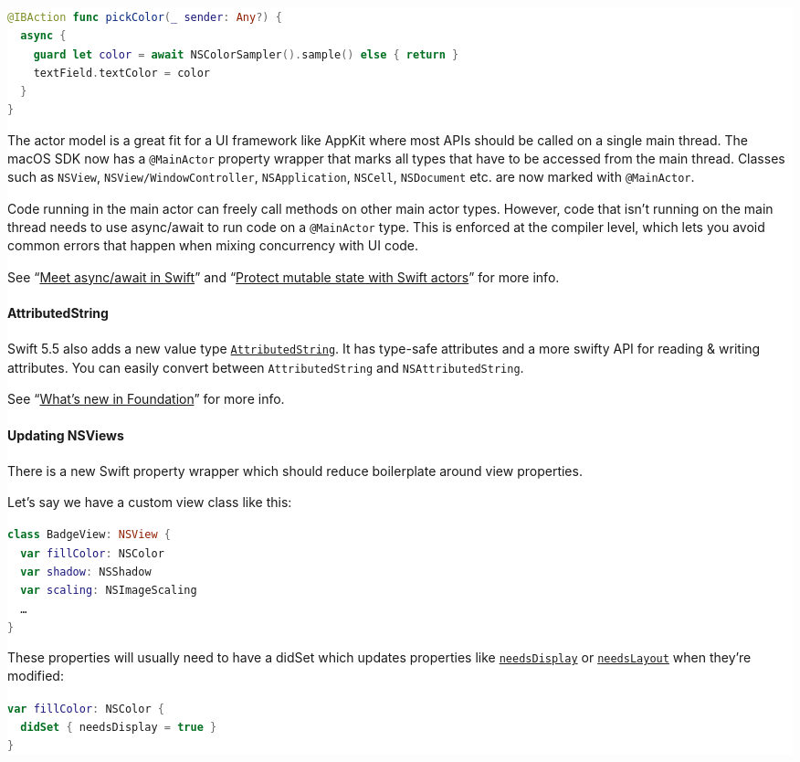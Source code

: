 ```swift
@IBAction func pickColor(_ sender: Any?) {
  async {
    guard let color = await NSColorSampler().sample() else { return }
    textField.textColor = color
  }
}
```

The actor model is a great fit for a UI framework like AppKit where most APIs should be called on a single main thread. The macOS SDK now has a `@MainActor` property wrapper that marks all types that have to be accessed from the main thread. Classes such as `NSView`, `NSView/WindowController`, `NSApplication`, `NSCell`, `NSDocument` etc. are now marked with `@MainActor`.

Code running in the main actor can freely call methods on other main actor types. However, code that isn’t running on the main thread needs to use async/await to run code on a `@MainActor` type. This is enforced at the compiler level, which lets you avoid common errors that happen when mixing concurrency with UI code.

See “[Meet async/await in Swift](https://developer.apple.com/videos/play/wwdc2021/10132/)” and “[Protect mutable state with Swift actors](https://developer.apple.com/videos/play/wwdc2021/10133)” for more info.

#### AttributedString

Swift 5.5 also adds a new value type [`AttributedString`](https://developer.apple.com/documentation/foundation/attributedstring/). It has type-safe attributes and a more swifty API for reading & writing attributes. You can easily convert between `AttributedString` and `NSAttributedString`.

See “[What’s new in Foundation](https://developer.apple.com/videos/play/wwdc2017/212/)” for more info.

#### Updating NSViews

There is a new Swift property wrapper which should reduce boilerplate around view properties.

Let’s say we have a custom view class like this:

```swift
class BadgeView: NSView {
  var fillColor: NSColor
  var shadow: NSShadow
  var scaling: NSImageScaling
  …
}
```

These properties will usually need to have a didSet which updates properties like [`needsDisplay`](https://developer.apple.com/documentation/appkit/nsview/1483360-needsdisplay/) or [`needsLayout`](https://developer.apple.com/documentation/appkit/nsview/1526912-needslayout) when they’re modified:

```swift
var fillColor: NSColor {
  didSet { needsDisplay = true }
}
```

